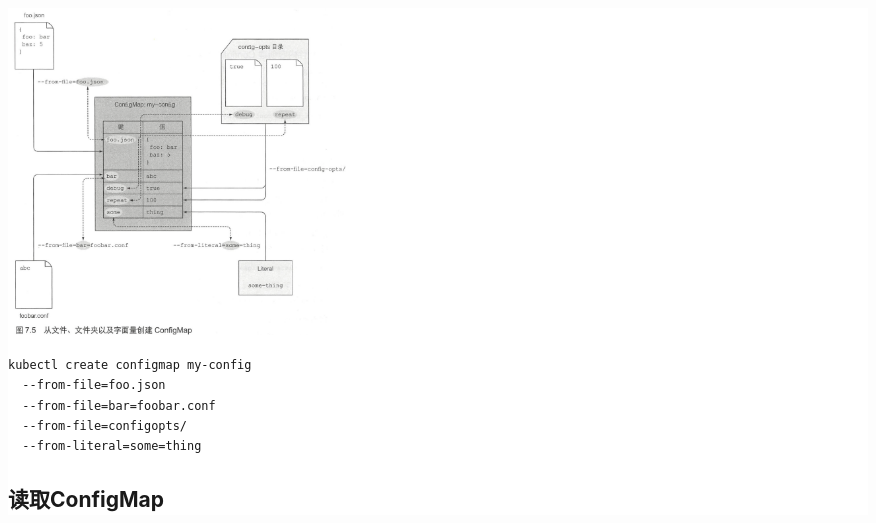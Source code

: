 <img src="assets/configMap-merge.PNG" style="zoom: 33%;" />

```bash
kubectl create configmap my-config
  --from-file=foo.json
  --from-file=bar=foobar.conf
  --from-file=configopts/
  --from-literal=some=thing
```

## 读取ConfigMap
